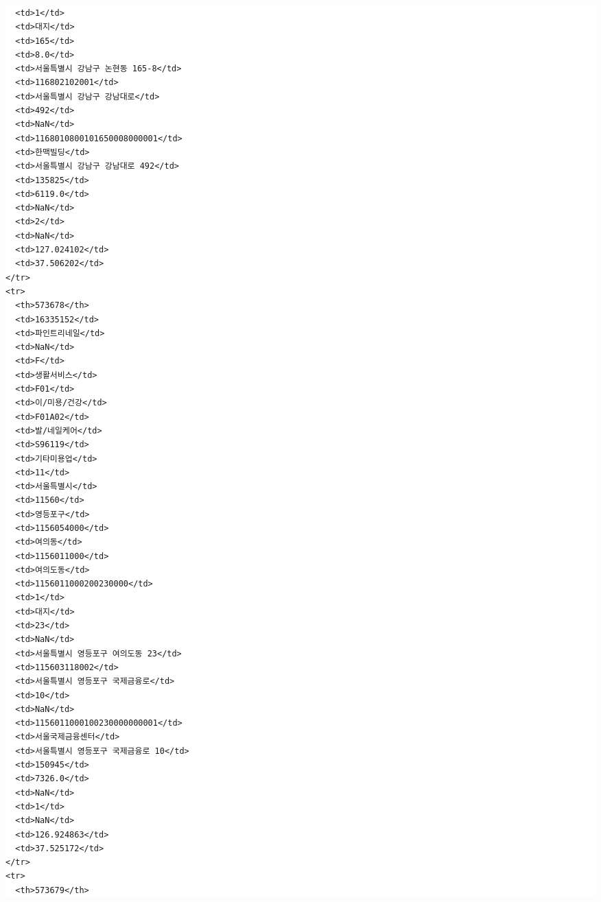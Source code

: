       <td>1</td>
      <td>대지</td>
      <td>165</td>
      <td>8.0</td>
      <td>서울특별시 강남구 논현동 165-8</td>
      <td>116802102001</td>
      <td>서울특별시 강남구 강남대로</td>
      <td>492</td>
      <td>NaN</td>
      <td>1168010800101650008000001</td>
      <td>한맥빌딩</td>
      <td>서울특별시 강남구 강남대로 492</td>
      <td>135825</td>
      <td>6119.0</td>
      <td>NaN</td>
      <td>2</td>
      <td>NaN</td>
      <td>127.024102</td>
      <td>37.506202</td>
    </tr>
    <tr>
      <th>573678</th>
      <td>16335152</td>
      <td>파인트리네일</td>
      <td>NaN</td>
      <td>F</td>
      <td>생활서비스</td>
      <td>F01</td>
      <td>이/미용/건강</td>
      <td>F01A02</td>
      <td>발/네일케어</td>
      <td>S96119</td>
      <td>기타미용업</td>
      <td>11</td>
      <td>서울특별시</td>
      <td>11560</td>
      <td>영등포구</td>
      <td>1156054000</td>
      <td>여의동</td>
      <td>1156011000</td>
      <td>여의도동</td>
      <td>1156011000200230000</td>
      <td>1</td>
      <td>대지</td>
      <td>23</td>
      <td>NaN</td>
      <td>서울특별시 영등포구 여의도동 23</td>
      <td>115603118002</td>
      <td>서울특별시 영등포구 국제금융로</td>
      <td>10</td>
      <td>NaN</td>
      <td>1156011000100230000000001</td>
      <td>서울국제금융센터</td>
      <td>서울특별시 영등포구 국제금융로 10</td>
      <td>150945</td>
      <td>7326.0</td>
      <td>NaN</td>
      <td>1</td>
      <td>NaN</td>
      <td>126.924863</td>
      <td>37.525172</td>
    </tr>
    <tr>
      <th>573679</th>